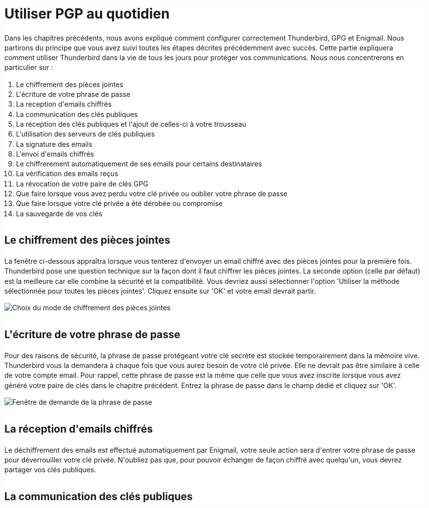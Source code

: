 Utiliser PGP au quotidien
=========================

Dans les chapitres précédents, nous avons expliqué comment configurer correctement Thunderbird, GPG et Enigmail. Nous partirons du principe que vous avez suivi toutes les étapes décrites précédemment avec succès. Cette partie expliquera comment utiliser Thunderbird dans la vie de tous les jours pour protéger vos communications. Nous nous concentrerons en particulier sur :

 1. Le chiffrement des pièces jointes
 2. L'écriture de votre phrase de passe
 3. La reception d'emails chiffrés
 4. La communication des clés publiques
 5. La réception des clés publiques et l'ajout de celles-ci à votre trousseau
 6. L'utilisation des serveurs de clés publiques
 7. La signature des emails
 8. L'envoi d'emails chiffrés
 9. Le chiffrerement automatiquement de ses emails pour certains destinataires
 10. La vérification des emails reçus
 11. La révocation de votre paire de clés GPG
 12. Que faire lorsque vous avez perdu votre clé privée ou oublier votre phrase de passe
 13. Que faire lorsque votre clé privée a été dérobée ou compromise
 14. La sauvegarde de vos clés

Le chiffrement des pièces jointes
---------------------------------

La fenêtre ci-dessous appraîtra lorsque vous tenterez d'envoyer un email chiffré avec des pièces jointes pour la première fois. Thunderbird pose une question technique sur la façon dont il faut chiffrer les pièces jointes. La seconde option (celle par défaut) est la meilleure car elle combine la sécurité et la compatibilité. Vous devriez aussi sélectionner l'option 'Utiliser la méthode sélectionnée pour toutes les pièces jointes'. Cliquez ensuite sur 'OK' et votre email devrait partir.

![Choix du mode de chiffrement des pièces jointes](daily_gpg_1.png)

L'écriture de votre phrase de passe
-----------------------------------

Pour des raisons de sécurité, la phrase de passe protégeant votre clé secrète est stockée temporairement dans la mémoire vive. Thunderbird vous la demandera à chaque fois que vous aurez besoin de votre clé privée. Elle ne devrait pas être similaire à celle de votre compte email. Pour rappel, cette phrase de passe est la même que celle que vous avez inscrite lorsque vous avez généré votre paire de clés dans le chapitre précédent. Entrez la phrase de passe dans le champ dédié et cliquez sur 'OK'.

![Fenêtre de demande de la phrase de passe](daily_gpg_2.png)

La réception d'emails chiffrés
-------------------------------

Le déchiffrement des emails est effectué automatiquement par Enigmail, votre seule action sera d'entrer votre phrase de passe pour déverrouiller votre clé privée. N'oubliez pas que, pour pouvoir échanger de façon chiffré avec quelqu'un, vous devrez partager vos clés publiques.

La communication des clés publiques
-----------------------------------
